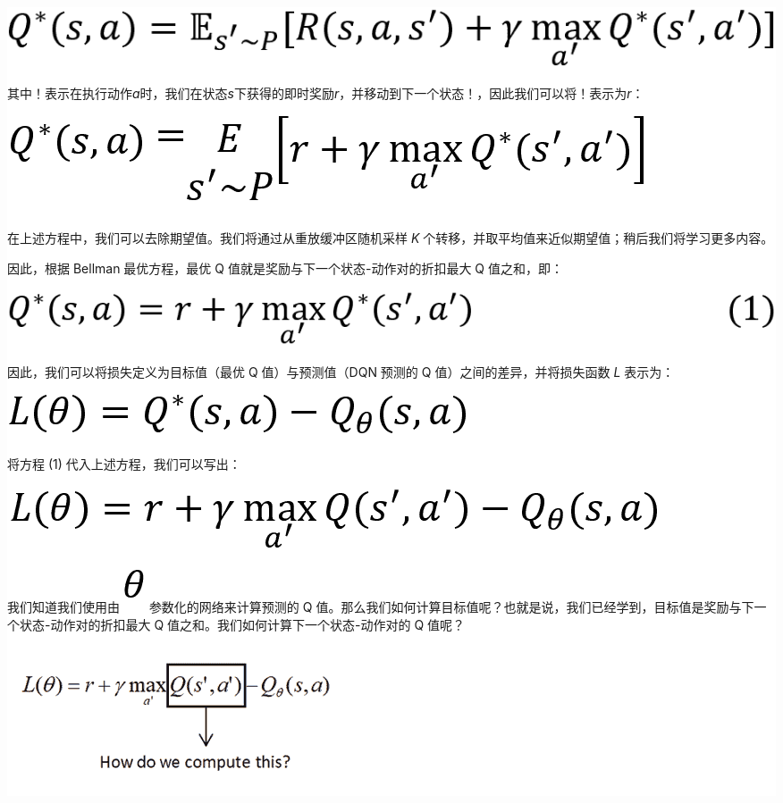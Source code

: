 ![](img/B15558_09_021.png)

其中！[](img/B15558_09_022.png)表示在执行动作*a*时，我们在状态*s*下获得的即时奖励*r*，并移动到下一个状态！[](img/B15558_09_016.png)，因此我们可以将！[](img/B15558_09_024.png)表示为*r*：

![](img/B15558_09_025.png)

在上述方程中，我们可以去除期望值。我们将通过从重放缓冲区随机采样 *K* 个转移，并取平均值来近似期望值；稍后我们将学习更多内容。

因此，根据 Bellman 最优方程，最优 Q 值就是奖励与下一个状态-动作对的折扣最大 Q 值之和，即：

![](img/B15558_09_026.png)

因此，我们可以将损失定义为目标值（最优 Q 值）与预测值（DQN 预测的 Q 值）之间的差异，并将损失函数 *L* 表示为：

![](img/B15558_09_027.png)

将方程 (1) 代入上述方程，我们可以写出：

![](img/B15558_09_028.png)

我们知道我们使用由 ![](img/B15558_09_029.png) 参数化的网络来计算预测的 Q 值。那么我们如何计算目标值呢？也就是说，我们已经学到，目标值是奖励与下一个状态-动作对的折扣最大 Q 值之和。我们如何计算下一个状态-动作对的 Q 值呢？

![](img/B15558_09_19.png)
